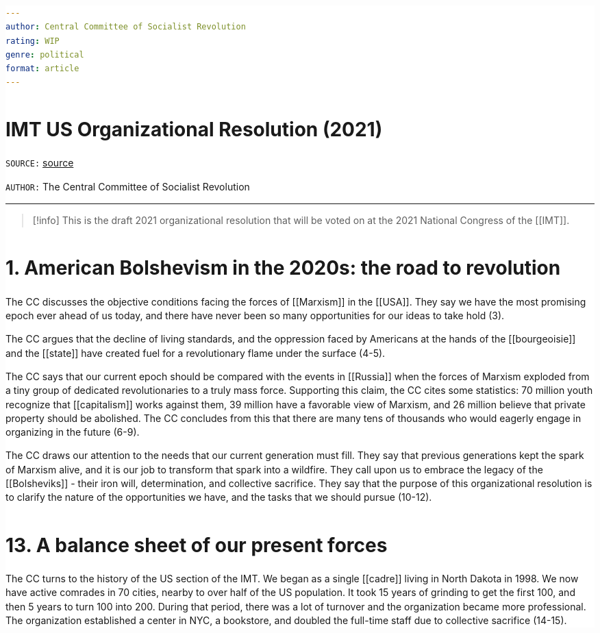 ```yaml
---
author: Central Committee of Socialist Revolution
rating: WIP 
genre: political
format: article
---
```

# IMT US Organizational Resolution (2021)
`SOURCE:` [source](https://app.box.com/file/845357560607)

`AUTHOR:` The Central Committee of Socialist Revolution

---
> [!info]
> This is the draft 2021 organizational resolution that will be voted on at the 2021 National Congress of the [[IMT]]. 

# 1. American Bolshevism in the 2020s: the road to revolution
The CC discusses the objective conditions facing the forces of [[Marxism]] in the [[USA]]. They say we have the most promising epoch ever ahead of us today, and there have never been so many opportunities for our ideas to take hold (3).

The CC argues that the decline of living standards, and the oppression faced by Americans at the hands of the [[bourgeoisie]] and the [[state]] have created fuel for a revolutionary flame under the surface (4-5).

The CC says that our current epoch should be compared with the events in [[Russia]] when the forces of Marxism exploded from a tiny group of dedicated revolutionaries to a truly mass force. Supporting this claim, the CC cites some statistics: 70 million youth recognize that [[capitalism]] works against them, 39 million have a favorable view of Marxism, and 26 million believe that private property should be abolished. The CC concludes from this that there are many tens of thousands who would eagerly engage in organizing in the future (6-9).

The CC draws our attention to the needs that our current generation must fill. They say that previous generations kept the spark of Marxism alive, and it is our job to transform that spark into a wildfire. They call upon us to embrace the legacy of the [[Bolsheviks]] - their iron will, determination, and collective sacrifice. They say that the purpose of this organizational resolution is to clarify the nature of the opportunities we have, and the tasks that we should pursue (10-12).

# 13. A balance sheet of our present forces
The CC turns to the history of the US section of the IMT. We began as a single [[cadre]] living in North Dakota in 1998. We now have active comrades in 70 cities, nearby to over half of the US population. It took 15 years of grinding to get the first 100, and then 5 years to turn 100 into 200. During that period, there was a lot of turnover and the organization became more professional. The organization established a center in NYC, a bookstore, and doubled the full-time staff due to collective sacrifice (14-15). 
